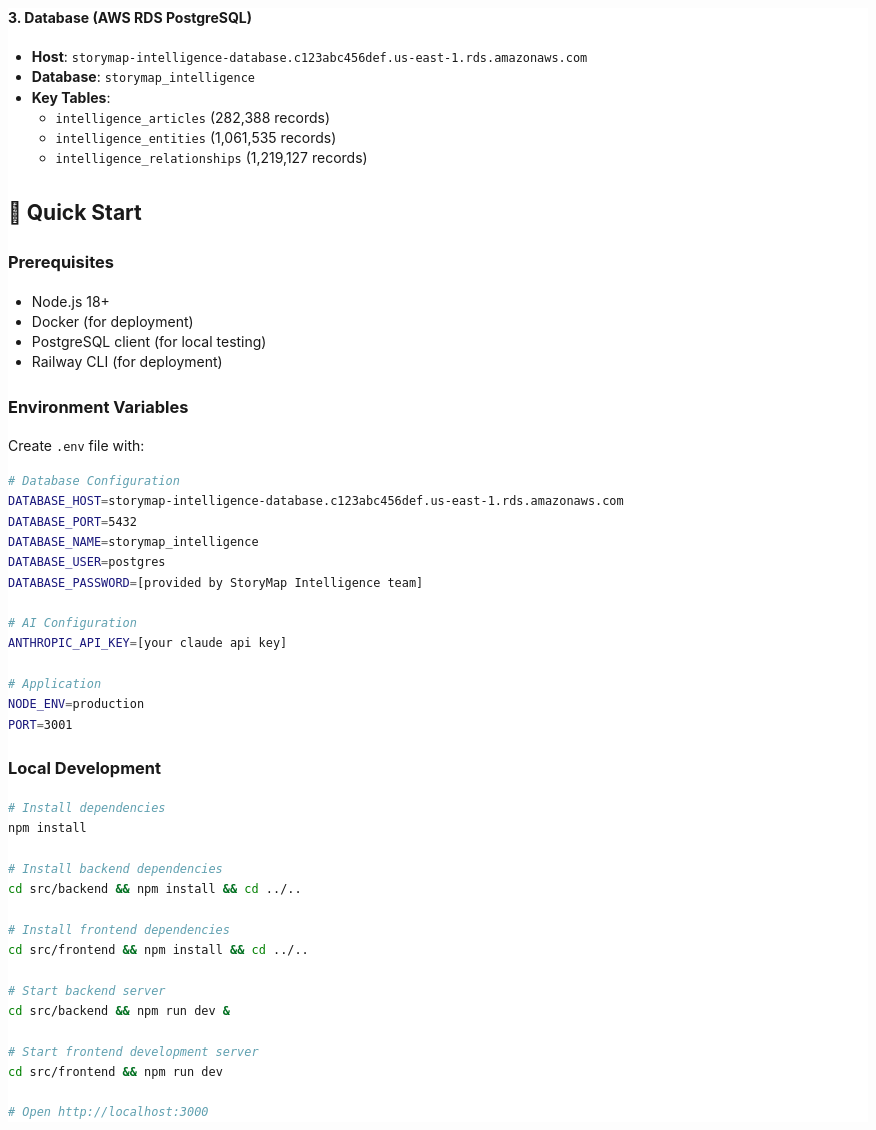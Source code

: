 #### 3. Database (AWS RDS PostgreSQL)
- **Host**: `storymap-intelligence-database.c123abc456def.us-east-1.rds.amazonaws.com`
- **Database**: `storymap_intelligence`
- **Key Tables**:
  - `intelligence_articles` (282,388 records)
  - `intelligence_entities` (1,061,535 records)  
  - `intelligence_relationships` (1,219,127 records)

## 🚀 Quick Start

### Prerequisites
- Node.js 18+
- Docker (for deployment)
- PostgreSQL client (for local testing)
- Railway CLI (for deployment)

### Environment Variables
Create `.env` file with:
```bash
# Database Configuration
DATABASE_HOST=storymap-intelligence-database.c123abc456def.us-east-1.rds.amazonaws.com
DATABASE_PORT=5432
DATABASE_NAME=storymap_intelligence
DATABASE_USER=postgres
DATABASE_PASSWORD=[provided by StoryMap Intelligence team]

# AI Configuration  
ANTHROPIC_API_KEY=[your claude api key]

# Application
NODE_ENV=production
PORT=3001
```

### Local Development
```bash
# Install dependencies
npm install

# Install backend dependencies
cd src/backend && npm install && cd ../..

# Install frontend dependencies  
cd src/frontend && npm install && cd ../..

# Start backend server
cd src/backend && npm run dev &

# Start frontend development server
cd src/frontend && npm run dev

# Open http://localhost:3000
```
